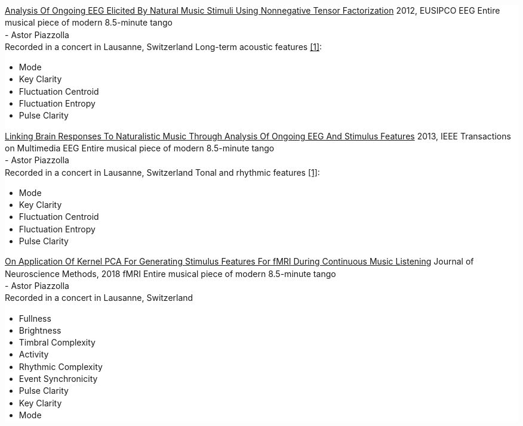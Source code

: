 <tr>
  <td><a href = 'https://ieeexplore.ieee.org/abstract/document/6334018/'>
    Analysis Of Ongoing EEG Elicited By Natural Music Stimuli Using Nonnegative Tensor Factorization</a></td>
  <td>2012, EUSIPCO</td>
  <td>EEG</td>
  <td>Entire musical piece of modern 8.5-minute tango<br>- Astor Piazzolla<br>Recorded in a concert in Lausanne, Switzerland</td>
  <td>Long-term acoustic features <a href = 'https://pubmed.ncbi.nlm.nih.gov/22116038/'>[1]</a>: <br> 
    <ul>
      <li>Mode</li>
      <li>Key Clarity</li>
      <li>Fluctuation Centroid</li>
      <li>Fluctuation Entropy</li>
      <li>Pulse Clarity</li>
    </ul>
  </td>
</tr>

<tr>
  <td><a href = 'http://ieeexplore.ieee.org/document/6482644/'>
    Linking Brain Responses To Naturalistic Music Through Analysis Of Ongoing EEG And Stimulus Features</a></td>
  <td>2013, IEEE Transactions on Multimedia</td>
  <td>EEG</td>
  <td>Entire musical piece of modern 8.5-minute tango<br>- Astor Piazzolla<br>Recorded in a concert in Lausanne, Switzerland</td>
  <td>Tonal and rhythmic features <a href = 'https://pubmed.ncbi.nlm.nih.gov/22116038/'>[1]</a>: <br> 
    <ul>
      <li>Mode</li>
      <li>Key Clarity</li>
      <li>Fluctuation Centroid</li>
      <li>Fluctuation Entropy</li>
      <li>Pulse Clarity</li>
    </ul>
  </td>
</tr>

<tr>
  <td><a href = 'https://doi.org/10.1016/j.jneumeth.2018.03.014'>
    On Application Of Kernel PCA For Generating Stimulus Features For fMRI During Continuous Music Listening</a></td>
  <td>Journal of Neuroscience Methods, 2018</td>
  <td>fMRI</td>
  <td>Entire musical piece of modern 8.5-minute tango<br>- Astor Piazzolla<br>Recorded in a concert in Lausanne, Switzerland</td>
  <td>
    <ul>
      <li>Fullness</li>
      <li>Brightness</li>
      <li>Timbral Complexity</li>
      <li>Activity</li>
      <li>Rhythmic Complexity</li>
      <li>Event Synchronicity</li>
      <li>Pulse Clarity</li>
      <li>Key Clarity</li>
      <li>Mode</li>
    </ul>
  </td>
</tr>
